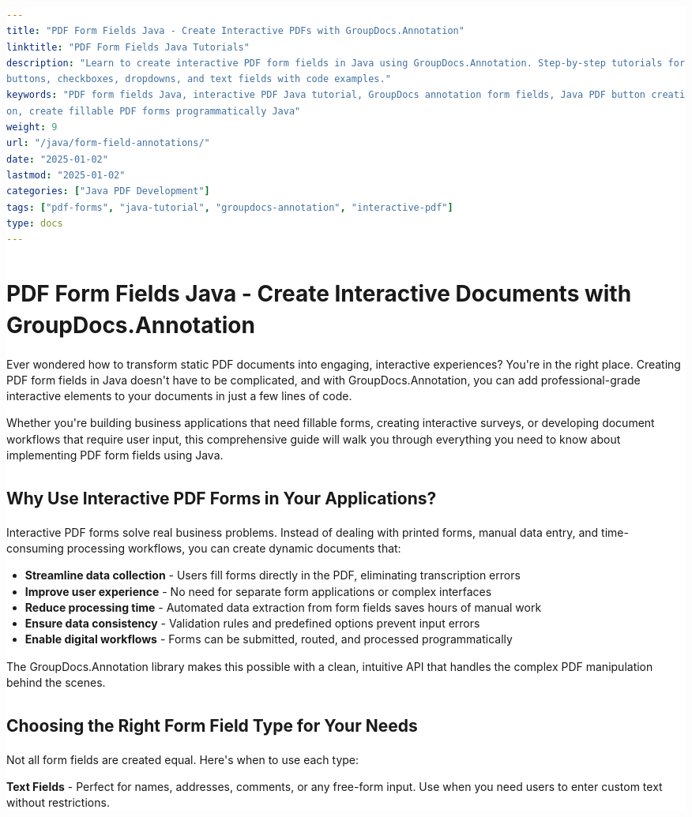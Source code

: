 ```yaml
---
title: "PDF Form Fields Java - Create Interactive PDFs with GroupDocs.Annotation"
linktitle: "PDF Form Fields Java Tutorials"
description: "Learn to create interactive PDF form fields in Java using GroupDocs.Annotation. Step-by-step tutorials for buttons, checkboxes, dropdowns, and text fields with code examples."
keywords: "PDF form fields Java, interactive PDF Java tutorial, GroupDocs annotation form fields, Java PDF button creation, create fillable PDF forms programmatically Java"
weight: 9
url: "/java/form-field-annotations/"
date: "2025-01-02"
lastmod: "2025-01-02"
categories: ["Java PDF Development"]
tags: ["pdf-forms", "java-tutorial", "groupdocs-annotation", "interactive-pdf"]
type: docs
---
```

# PDF Form Fields Java - Create Interactive Documents with GroupDocs.Annotation

Ever wondered how to transform static PDF documents into engaging, interactive experiences? You're in the right place. Creating PDF form fields in Java doesn't have to be complicated, and with GroupDocs.Annotation, you can add professional-grade interactive elements to your documents in just a few lines of code.

Whether you're building business applications that need fillable forms, creating interactive surveys, or developing document workflows that require user input, this comprehensive guide will walk you through everything you need to know about implementing PDF form fields using Java.

## Why Use Interactive PDF Forms in Your Applications?

Interactive PDF forms solve real business problems. Instead of dealing with printed forms, manual data entry, and time-consuming processing workflows, you can create dynamic documents that:

- **Streamline data collection** - Users fill forms directly in the PDF, eliminating transcription errors
- **Improve user experience** - No need for separate form applications or complex interfaces  
- **Reduce processing time** - Automated data extraction from form fields saves hours of manual work
- **Ensure data consistency** - Validation rules and predefined options prevent input errors
- **Enable digital workflows** - Forms can be submitted, routed, and processed programmatically

The GroupDocs.Annotation library makes this possible with a clean, intuitive API that handles the complex PDF manipulation behind the scenes.

## Choosing the Right Form Field Type for Your Needs

Not all form fields are created equal. Here's when to use each type:

**Text Fields** - Perfect for names, addresses, comments, or any free-form input. Use when you need users to enter custom text without restrictions.
